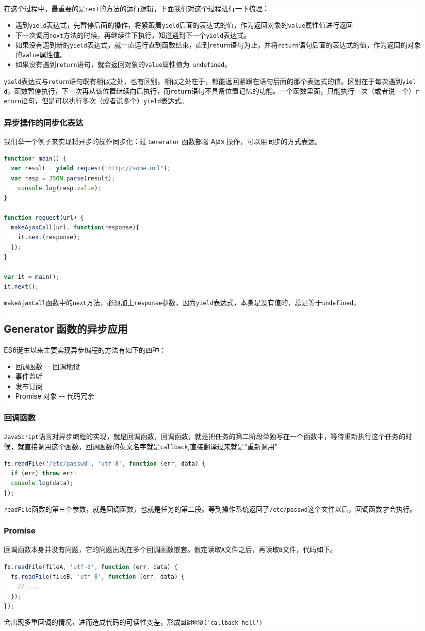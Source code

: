在这个过程中，最重要的是`next`的方法的运行逻辑，下面我们对这个过程进行一下梳理：
- 遇到`yield`表达式，先暂停后面的操作，将紧跟着`yield`后面的表达式的值，作为返回对象的`value`属性值进行返回
- 下一次调用`next`方法的时候，再继续往下执行，知道遇到下一个`yield`表达式。
- 如果没有遇到新的`yield`表达式，就一直运行直到函数结束，直到`return`语句为止，并将`return`语句后面的表达式的值，作为返回的对象的`value`属性值。
- 如果没有遇到`return`语句，就会返回对象的`value`属性值为` undefined`。

`yield`表达式与`return`语句既有相似之处，也有区别。相似之处在于，都能返回紧跟在语句后面的那个表达式的值。区别在于每次遇到`yield`，函数暂停执行，下一次再从该位置继续向后执行，而`return`语句不具备位置记忆的功能。一个函数里面，只能执行一次（或者说一个）`return`语句，但是可以执行多次（或者说多个）`yield`表达式。
### 异步操作的同步化表达
我们举一个例子来实现将异步的操作同步化：过 `Generator` 函数部署 Ajax 操作，可以用同步的方式表达。
```javaScript
function* main() {
  var result = yield request("http://some.url");
  var resp = JSON.parse(result);
    console.log(resp.value);
}

function request(url) {
  makeAjaxCall(url, function(response){
    it.next(response);
  });
}

var it = main();
it.next();
```
`makeAjaxCall`函数中的`next`方法，必须加上`response`参数，因为`yield`表达式，本身是没有值的，总是等于`undefined`。

## Generator 函数的异步应用
ES6诞生以来主要实现异步编程的方法有如下的四种：
- 回调函数 -- 回调地狱
- 事件监听
- 发布订阅
- Promise 对象 -- 代码冗余
### 回调函数
`JavaScript`语言对异步编程的实现，就是回调函数，回调函数，就是把任务的第二阶段单独写在一个函数中，等待重新执行这个任务的时候，就直接调用这个函数，回调函数的英文名字就是`callback`,直接翻译过来就是"重新调用"
```javaScript
fs.readFile('/etc/passwd', 'utf-8', function (err, data) {
  if (err) throw err;
  console.log(data);
});
```
`readFile`函数的第三个参数，就是回调函数，也就是任务的第二段。等到操作系统返回了`/etc/passwd`这个文件以后，回调函数才会执行。
### Promise 
回调函数本身并没有问题，它的问题出现在多个回调函数嵌套。假定读取`A`文件之后，再读取`B`文件，代码如下。
```javaScript
fs.readFile(fileA, 'utf-8', function (err, data) {
  fs.readFile(fileB, 'utf-8', function (err, data) {
    // ...
  });
});
```
会出现多重回调的情况，进而造成代码的可读性变差，形成`回调地狱('callback hell')`
